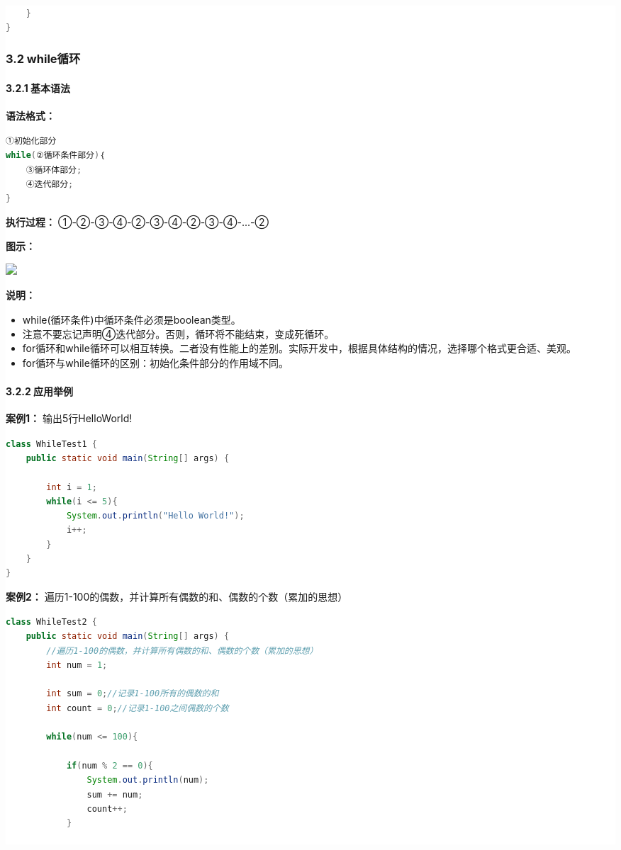 ```java
    }
}
```

### 3.2 while循环

#### 3.2.1 基本语法

**语法格式：**

```java
①初始化部分
while(②循环条件部分)｛
    ③循环体部分;
    ④迭代部分;
}
```

**执行过程：** ①-②-③-④-②-③-④-②-③-④-...-②

**图示：**

![](https://image-for.oss-cn-guangzhou.aliyuncs.com/for-obsidian/Java_Study/2_%E5%AD%A6%E4%B9%A0%E7%AC%94%E8%AE%B0/1_Java%E8%AF%AD%E8%A8%80%E6%A0%B8%E5%BF%83/1_Java%E5%9F%BA%E7%A1%80/image-20230922002942975.png)



**说明：**

- while(循环条件)中循环条件必须是boolean类型。
- 注意不要忘记声明④迭代部分。否则，循环将不能结束，变成死循环。
- for循环和while循环可以相互转换。二者没有性能上的差别。实际开发中，根据具体结构的情况，选择哪个格式更合适、美观。
- for循环与while循环的区别：初始化条件部分的作用域不同。

#### 3.2.2 应用举例

**案例1：** 输出5行HelloWorld!

```java
class WhileTest1 {
	public static void main(String[] args) {
		
		int i = 1;
		while(i <= 5){
			System.out.println("Hello World!");
			i++;
		}
	}
}
```

**案例2：** 遍历1-100的偶数，并计算所有偶数的和、偶数的个数（累加的思想）

```java
class WhileTest2 {
	public static void main(String[] args) {
		//遍历1-100的偶数，并计算所有偶数的和、偶数的个数（累加的思想）
		int num = 1;

		int sum = 0;//记录1-100所有的偶数的和
		int count = 0;//记录1-100之间偶数的个数

		while(num <= 100){
			
			if(num % 2 == 0){
				System.out.println(num);
				sum += num;
				count++;
			}
			
```